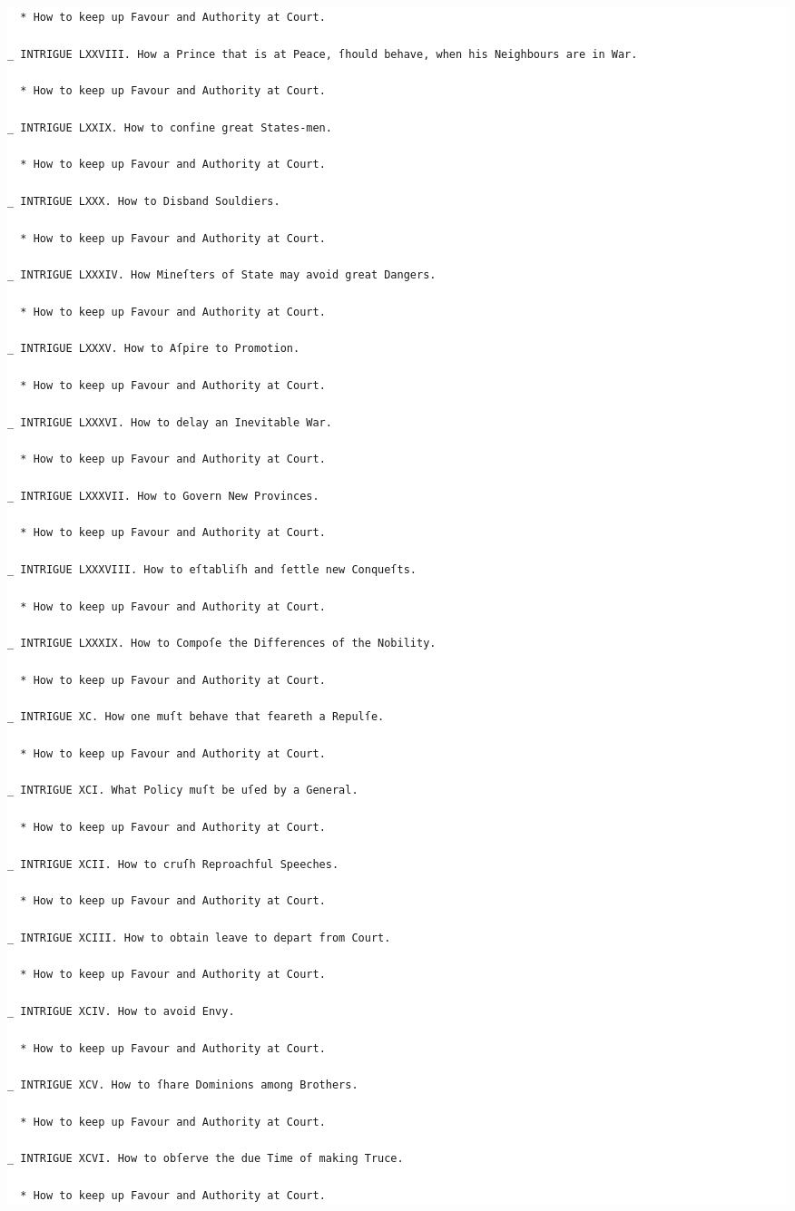       * How to keep up Favour and Authority at Court.

    _ INTRIGUE LXXVIII. How a Prince that is at Peace, ſhould behave, when his Neighbours are in War.

      * How to keep up Favour and Authority at Court.

    _ INTRIGUE LXXIX. How to confine great States-men.

      * How to keep up Favour and Authority at Court.

    _ INTRIGUE LXXX. How to Disband Souldiers.

      * How to keep up Favour and Authority at Court.

    _ INTRIGUE LXXXIV. How Mineſters of State may avoid great Dangers.

      * How to keep up Favour and Authority at Court.

    _ INTRIGUE LXXXV. How to Aſpire to Promotion.

      * How to keep up Favour and Authority at Court.

    _ INTRIGUE LXXXVI. How to delay an Inevitable War.

      * How to keep up Favour and Authority at Court.

    _ INTRIGUE LXXXVII. How to Govern New Provinces.

      * How to keep up Favour and Authority at Court.

    _ INTRIGUE LXXXVIII. How to eſtabliſh and ſettle new Conqueſts.

      * How to keep up Favour and Authority at Court.

    _ INTRIGUE LXXXIX. How to Compoſe the Differences of the Nobility.

      * How to keep up Favour and Authority at Court.

    _ INTRIGUE XC. How one muſt behave that feareth a Repulſe.

      * How to keep up Favour and Authority at Court.

    _ INTRIGUE XCI. What Policy muſt be uſed by a General.

      * How to keep up Favour and Authority at Court.

    _ INTRIGUE XCII. How to cruſh Reproachful Speeches.

      * How to keep up Favour and Authority at Court.

    _ INTRIGUE XCIII. How to obtain leave to depart from Court.

      * How to keep up Favour and Authority at Court.

    _ INTRIGUE XCIV. How to avoid Envy.

      * How to keep up Favour and Authority at Court.

    _ INTRIGUE XCV. How to ſhare Dominions among Brothers.

      * How to keep up Favour and Authority at Court.

    _ INTRIGUE XCVI. How to obſerve the due Time of making Truce.

      * How to keep up Favour and Authority at Court.
